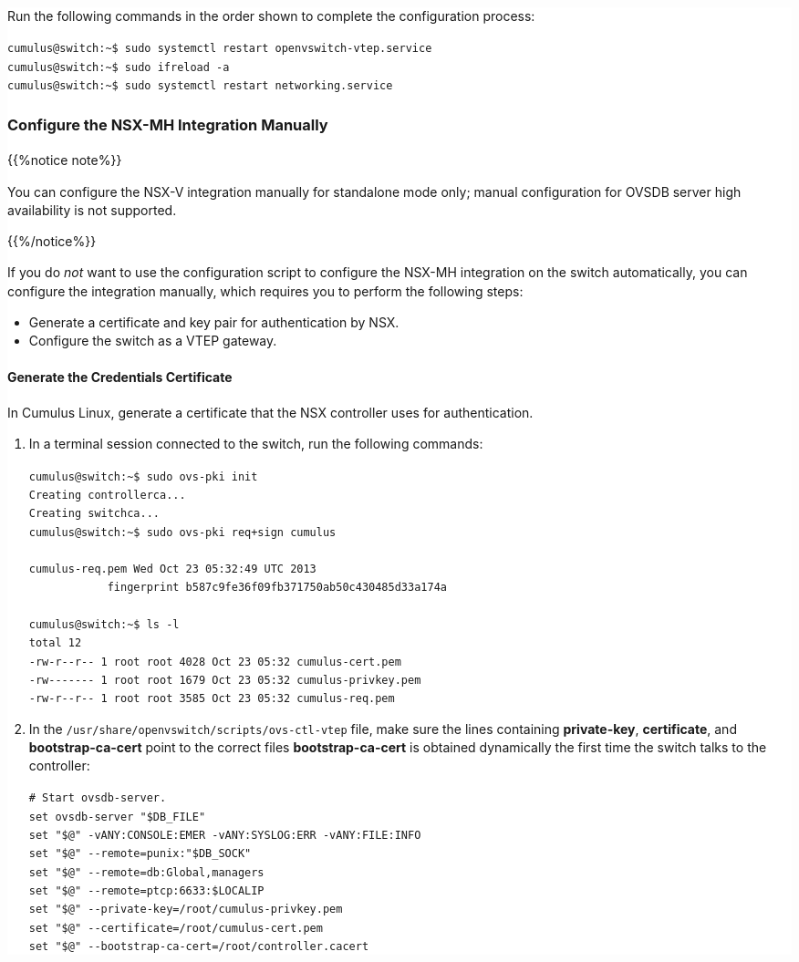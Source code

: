 ```
```

Run the following commands in the order shown to complete the configuration process:

```
cumulus@switch:~$ sudo systemctl restart openvswitch-vtep.service
cumulus@switch:~$ sudo ifreload -a
cumulus@switch:~$ sudo systemctl restart networking.service
```

### Configure the NSX-MH Integration Manually

{{%notice note%}}

You can configure the NSX-V integration manually for standalone mode only; manual configuration for OVSDB server high availability is not supported.

{{%/notice%}}

If you do *not* want to use the configuration script to configure the NSX-MH integration on the switch automatically, you can configure the integration manually, which requires you to perform the following steps:

- Generate a certificate and key pair for authentication by NSX.
- Configure the switch as a VTEP gateway.

#### Generate the Credentials Certificate

In Cumulus Linux, generate a certificate that the NSX controller uses for authentication.

1. In a terminal session connected to the switch, run the following commands:

    ```
    cumulus@switch:~$ sudo ovs-pki init
    Creating controllerca...
    Creating switchca...
    cumulus@switch:~$ sudo ovs-pki req+sign cumulus

    cumulus-req.pem Wed Oct 23 05:32:49 UTC 2013
                fingerprint b587c9fe36f09fb371750ab50c430485d33a174a

    cumulus@switch:~$ ls -l
    total 12
    -rw-r--r-- 1 root root 4028 Oct 23 05:32 cumulus-cert.pem
    -rw------- 1 root root 1679 Oct 23 05:32 cumulus-privkey.pem
    -rw-r--r-- 1 root root 3585 Oct 23 05:32 cumulus-req.pem
    ```

2. In the `/usr/share/openvswitch/scripts/ovs-ctl-vtep` file, make sure the lines containing **private-key**, **certificate**, and **bootstrap-ca-cert** point to the correct files **bootstrap-ca-cert** is obtained dynamically the first time the switch talks to the controller:

    ```
    # Start ovsdb-server.
    set ovsdb-server "$DB_FILE"
    set "$@" -vANY:CONSOLE:EMER -vANY:SYSLOG:ERR -vANY:FILE:INFO
    set "$@" --remote=punix:"$DB_SOCK"
    set "$@" --remote=db:Global,managers
    set "$@" --remote=ptcp:6633:$LOCALIP
    set "$@" --private-key=/root/cumulus-privkey.pem
    set "$@" --certificate=/root/cumulus-cert.pem
    set "$@" --bootstrap-ca-cert=/root/controller.cacert
    ```
